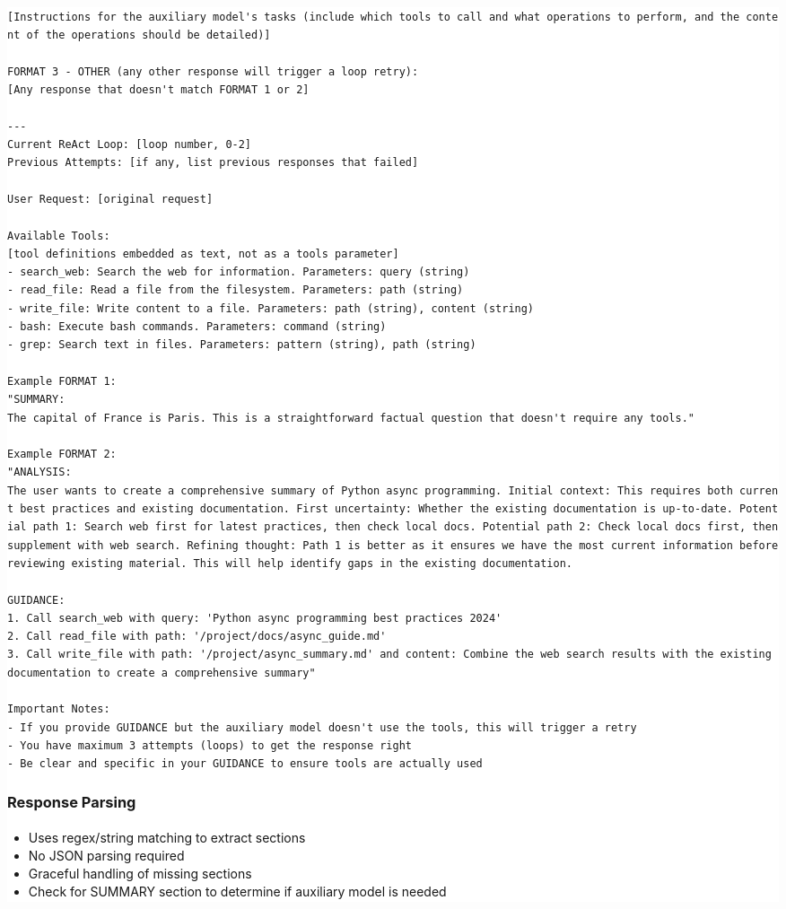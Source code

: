 ```
[Instructions for the auxiliary model's tasks (include which tools to call and what operations to perform, and the content of the operations should be detailed)]

FORMAT 3 - OTHER (any other response will trigger a loop retry):
[Any response that doesn't match FORMAT 1 or 2]

---
Current ReAct Loop: [loop number, 0-2]
Previous Attempts: [if any, list previous responses that failed]

User Request: [original request]

Available Tools:
[tool definitions embedded as text, not as a tools parameter]
- search_web: Search the web for information. Parameters: query (string)
- read_file: Read a file from the filesystem. Parameters: path (string)
- write_file: Write content to a file. Parameters: path (string), content (string)
- bash: Execute bash commands. Parameters: command (string)
- grep: Search text in files. Parameters: pattern (string), path (string)

Example FORMAT 1:
"SUMMARY:
The capital of France is Paris. This is a straightforward factual question that doesn't require any tools."

Example FORMAT 2:
"ANALYSIS:
The user wants to create a comprehensive summary of Python async programming. Initial context: This requires both current best practices and existing documentation. First uncertainty: Whether the existing documentation is up-to-date. Potential path 1: Search web first for latest practices, then check local docs. Potential path 2: Check local docs first, then supplement with web search. Refining thought: Path 1 is better as it ensures we have the most current information before reviewing existing material. This will help identify gaps in the existing documentation.

GUIDANCE:
1. Call search_web with query: 'Python async programming best practices 2024'
2. Call read_file with path: '/project/docs/async_guide.md'
3. Call write_file with path: '/project/async_summary.md' and content: Combine the web search results with the existing documentation to create a comprehensive summary"

Important Notes:
- If you provide GUIDANCE but the auxiliary model doesn't use the tools, this will trigger a retry
- You have maximum 3 attempts (loops) to get the response right
- Be clear and specific in your GUIDANCE to ensure tools are actually used
```

### Response Parsing
- Uses regex/string matching to extract sections
- No JSON parsing required
- Graceful handling of missing sections
- Check for SUMMARY section to determine if auxiliary model is needed
